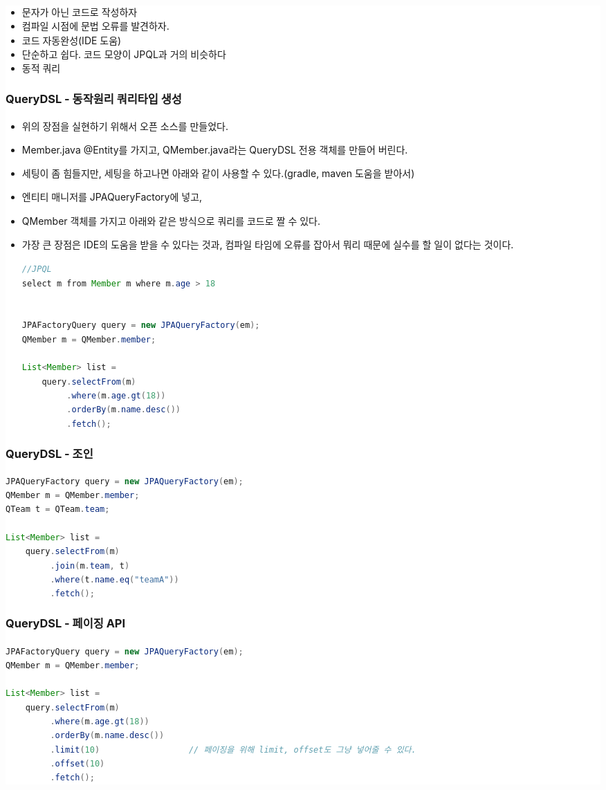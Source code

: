 * 문자가 아닌 코드로 작성하자
* 컴파일 시점에 문법 오류를 발견하자.
* 코드 자동완성(IDE 도움)
* 단순하고 쉽다.  코드 모양이 JPQL과 거의 비슷하다
* 동적 쿼리

### QueryDSL - 동작원리 쿼리타입 생성

* 위의 장점을 실현하기 위해서 오픈 소스를 만들었다.

* Member.java @Entity를 가지고, QMember.java라는 QueryDSL 전용 객체를 만들어 버린다.

* 세팅이 좀 힘들지만, 세팅을 하고나면 아래와 같이 사용할 수 있다.(gradle, maven 도움을 받아서)

* 엔티티 매니저를 JPAQueryFactory에 넣고, 

* QMember 객체를 가지고 아래와 같은 방식으로 쿼리를 코드로 짤 수 있다.

* 가장 큰 장점은 IDE의 도움을 받을 수 있다는 것과, 컴파일 타임에 오류를 잡아서 뭐리 때문에 실수를 할 일이 없다는 것이다.

    ```java
    //JPQL
    select m from Member m where m.age > 18
        
        
    JPAFactoryQuery query = new JPAQueryFactory(em);
    QMember m = QMember.member;
    
    List<Member> list = 
        query.selectFrom(m)
             .where(m.age.gt(18))
             .orderBy(m.name.desc())
             .fetch();
    ```

### QueryDSL - 조인

```java
JPAQueryFactory query = new JPAQueryFactory(em);
QMember m = QMember.member;
QTeam t = QTeam.team;

List<Member> list = 
    query.selectFrom(m)
         .join(m.team, t)
         .where(t.name.eq("teamA"))
         .fetch();
```

### QueryDSL - 페이징 API

```java
JPAFactoryQuery query = new JPAQueryFactory(em);
QMember m = QMember.member;

List<Member> list = 
    query.selectFrom(m)
         .where(m.age.gt(18))
         .orderBy(m.name.desc())
         .limit(10)                  // 페이징을 위해 limit, offset도 그냥 넣어줄 수 있다.
         .offset(10)
         .fetch();
```
